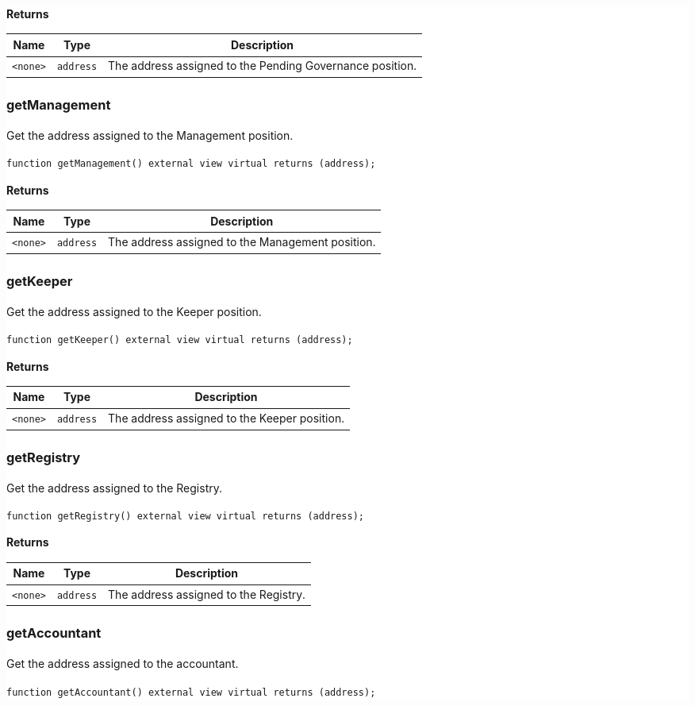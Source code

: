 **Returns**

|Name|Type|Description|
|----|----|-----------|
|`<none>`|`address`|The address assigned to the Pending Governance position.|

### getManagement

Get the address assigned to the Management position.

```solidity
function getManagement() external view virtual returns (address);
```

**Returns**

|Name|Type|Description|
|----|----|-----------|
|`<none>`|`address`|The address assigned to the Management position.|

### getKeeper

Get the address assigned to the Keeper position.

```solidity
function getKeeper() external view virtual returns (address);
```

**Returns**

|Name|Type|Description|
|----|----|-----------|
|`<none>`|`address`|The address assigned to the Keeper position.|

### getRegistry

Get the address assigned to the Registry.

```solidity
function getRegistry() external view virtual returns (address);
```

**Returns**

|Name|Type|Description|
|----|----|-----------|
|`<none>`|`address`|The address assigned to the Registry.|

### getAccountant

Get the address assigned to the accountant.

```solidity
function getAccountant() external view virtual returns (address);
```
